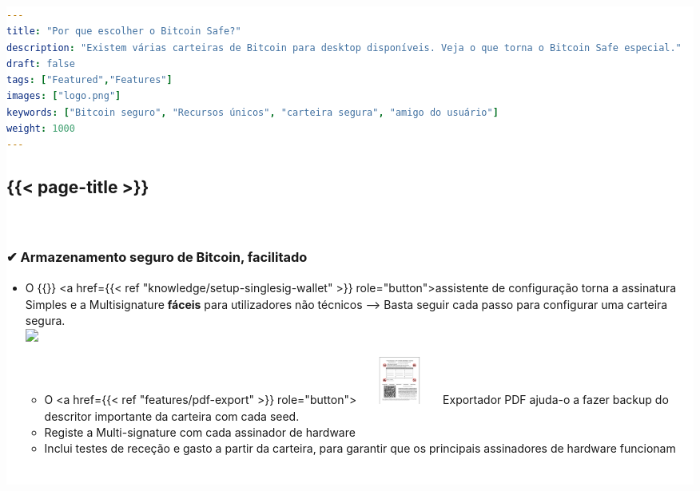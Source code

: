 ```yaml
---
title: "Por que escolher o Bitcoin Safe?"
description: "Existem várias carteiras de Bitcoin para desktop disponíveis. Veja o que torna o Bitcoin Safe especial."
draft: false
tags: ["Featured","Features"]
images: ["logo.png"]
keywords: ["Bitcoin seguro", "Recursos únicos", "carteira segura", "amigo do usuário"]
weight: 1000
---
```




## {{< page-title >}} 


<br>


### ✔ Armazenamento seguro de Bitcoin, facilitado


- O {{<text-name-with-logo>}} <a  href={{< ref "knowledge/setup-singlesig-wallet" >}} role="button">assistente de configuração</a>    torna a assinatura Simples e a Multisignature **fáceis** para utilizadores não técnicos
    --> Basta seguir cada passo para configurar uma carteira segura.   
    <img  src="/images/multisig-steps.png" style="max-width: 600px; width: 100%;">
    - O <a  href={{< ref "features/pdf-export" >}}   role="button"> <img  src="pdf-export.png" width="100">  Exportador PDF</a>   ajuda-o a fazer backup do descritor importante da carteira com cada seed.
    - Registe a Multi-signature com cada assinador de hardware 
    - Inclui testes de receção e gasto a partir da carteira, para garantir que os principais assinadores de hardware funcionam
<br>
